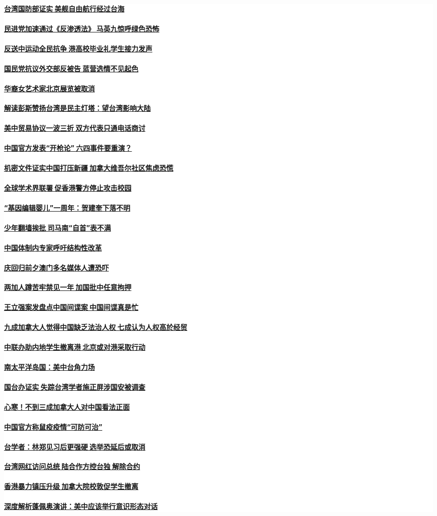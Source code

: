 #### [台湾国防部证实 美舰自由航行经过台海](../pages/yataibaodao/hcm2-11132019081213.md)
#### [民进党加速通过《反渗透法》 马英九惊呼绿色恐怖](../pages/yataibaodao/hcm2-12102019085503.md)
#### [反送中运动全民抗争   港高校毕业礼学生接力发声](../pages/yataibaodao/al-11072019085536.md)
#### [国民党抗议外交部反被告  蓝营选情不见起色](../pages/yataibaodao/hcm1-12102019084621.md)
#### [华裔女艺术家北京展览被取消](../pages/yataibaodao/cc-11212019111951.md)
#### [解读彭斯赞扬台湾是民主灯塔：望台湾影响大陆](../pages/yataibaodao/hcm2-10252019095251.md)
#### [美中贸易协议一波三折 双方代表只通电话商讨](../pages/yataibaodao/ql1-11262019091826.md)
#### [中国官方发表“开枪论” 六四事件要重演？](../pages/yataibaodao/hj-11132019104645.md)
#### [机密文件证实中国打压新疆  加拿大维吾尔社区焦虑恐慌](../pages/yataibaodao/lf-11272019091200.md)
#### [全球学术界联署 促香港警方停止攻击校园](../pages/yataibaodao/hj-11122019103936.md)
#### [“基因编辑婴儿”一周年：贺建奎下落不明](../pages/yataibaodao/hj-11272019152345.md)
#### [少年翻墙挨批    司马南“自首”表不满](../pages/yataibaodao/xql-10302019133408.md)
#### [中国体制内专家呼吁结构性改革](../pages/yataibaodao/xql-11142019140016.md)
#### [庆回归前夕澳门多名媒体人遭恐吓](../pages/yataibaodao/gf2-12162019082819.md)
#### [两加人蹲苦牢禁见一年 加国批中任意拘押](../pages/yataibaodao/lf-12102019123200.md)
#### [王立强案发盘点中国间谍案  中国间谍真是忙](../pages/yataibaodao/hj-11262019112813.md)
#### [九成加拿大人觉得中国缺乏法治人权   七成认为人权高於经贸](../pages/yataibaodao/lf-12112019132848.md)
#### [中联办助内地学生撤离港   北京或对港采取行动](../pages/yataibaodao/ql2-11132019062936.md)
#### [南太平洋岛国：美中台角力场](../pages/yataibaodao/cc-12092019193230.md)
#### [国台办证实   失踪台湾学者施正屏涉国安被调查](../pages/yataibaodao/hx2-11132019085557.md)
#### [心寒！不到三成加拿大人对中国看法正面](../pages/yataibaodao/lf-11062019100450.md)
#### [中国官方称鼠疫疫情“可防可治”](../pages/yataibaodao/cc-11142019140044.md)
#### [台学者：林郑见习后更强硬  选举恐延后或取消](../pages/yataibaodao/hcm1-11122019081105.md)
#### [台湾网红访问总统  陆合作方控台独 解除合约](../pages/yataibaodao/hcm1-12162019065056.md)
#### [香港暴力镇压升级   加拿大院校敦促学生撤离](../pages/yataibaodao/lf-11192019115343.md)
#### [深度解析蓬佩奥演讲：美中应该举行意识形态对话](../pages/yataibaodao/rc-11012019123645.md)